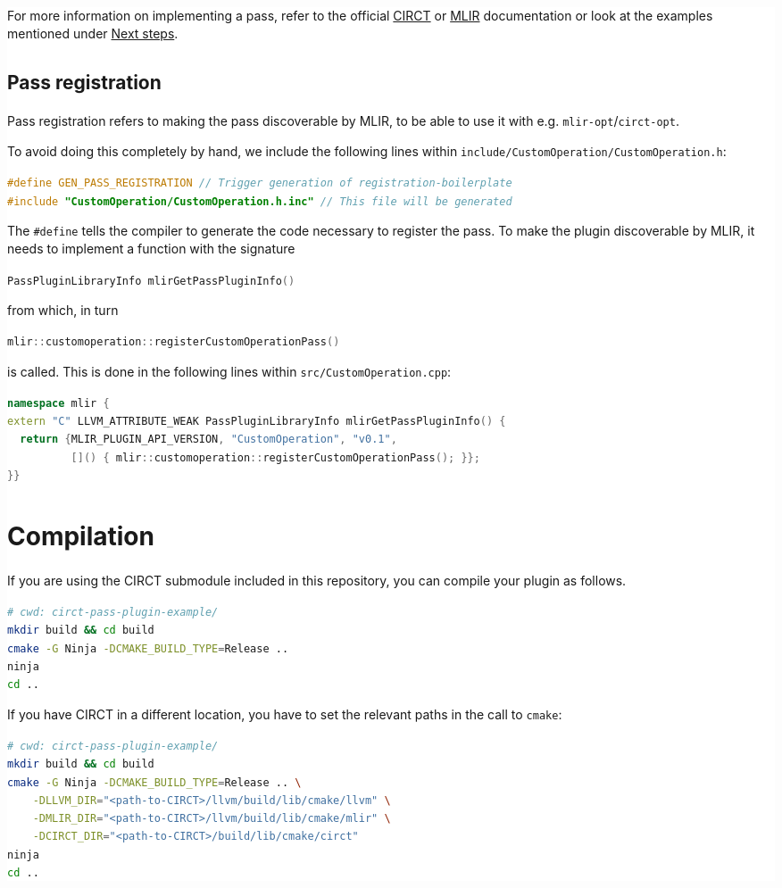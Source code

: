 
For more information on implementing a pass, refer to the official [CIRCT](https://circt.llvm.org/docs/Passes/) or [MLIR](https://mlir.llvm.org/docs/PassManagement/) documentation or look at the examples mentioned under [Next steps](#Next%0asteps).


## Pass registration
Pass registration refers to making the pass discoverable by MLIR, to be able to use it with e.g. ```mlir-opt```/```circt-opt```.

To avoid doing this completely by hand, we include the following lines within ```include/CustomOperation/CustomOperation.h```:
``` cpp
#define GEN_PASS_REGISTRATION // Trigger generation of registration-boilerplate
#include "CustomOperation/CustomOperation.h.inc" // This file will be generated
```
The ```#define``` tells the compiler to generate the code necessary to register the pass. To make the plugin discoverable by MLIR, it needs to implement a function with the signature
``` cpp
PassPluginLibraryInfo mlirGetPassPluginInfo()
```
from which, in turn
``` cpp
mlir::customoperation::registerCustomOperationPass()
```
is called. This is done in the following lines within ```src/CustomOperation.cpp```:
``` cpp
namespace mlir {
extern "C" LLVM_ATTRIBUTE_WEAK PassPluginLibraryInfo mlirGetPassPluginInfo() {
  return {MLIR_PLUGIN_API_VERSION, "CustomOperation", "v0.1",
          []() { mlir::customoperation::registerCustomOperationPass(); }};
}}
```


# Compilation
If you are using the CIRCT submodule included in this repository, you can compile your plugin as follows.
``` sh
# cwd: circt-pass-plugin-example/
mkdir build && cd build
cmake -G Ninja -DCMAKE_BUILD_TYPE=Release ..
ninja
cd ..
```

If you have CIRCT in a different location, you have to set the relevant paths in the call to ```cmake```:
``` sh
# cwd: circt-pass-plugin-example/
mkdir build && cd build
cmake -G Ninja -DCMAKE_BUILD_TYPE=Release .. \
    -DLLVM_DIR="<path-to-CIRCT>/llvm/build/lib/cmake/llvm" \
    -DMLIR_DIR="<path-to-CIRCT>/llvm/build/lib/cmake/mlir" \
    -DCIRCT_DIR="<path-to-CIRCT>/build/lib/cmake/circt"
ninja
cd ..
```

